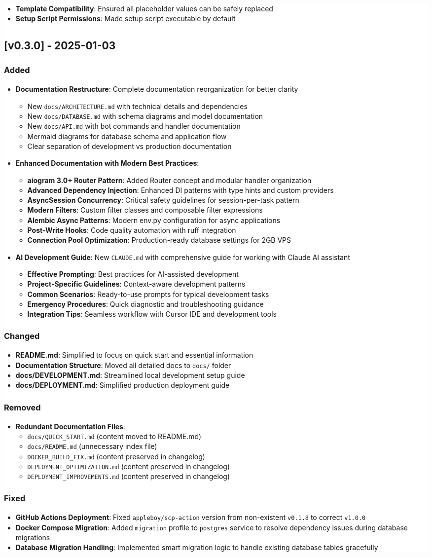 - **Template Compatibility**: Ensured all placeholder values can be safely replaced
- **Setup Script Permissions**: Made setup script executable by default

## [v0.3.0] - 2025-01-03

### Added

- **Documentation Restructure**: Complete documentation reorganization for better clarity

  - New `docs/ARCHITECTURE.md` with technical details and dependencies
  - New `docs/DATABASE.md` with schema diagrams and model documentation
  - New `docs/API.md` with bot commands and handler documentation
  - Mermaid diagrams for database schema and application flow
  - Clear separation of development vs production documentation

- **Enhanced Documentation with Modern Best Practices**:

  - **aiogram 3.0+ Router Pattern**: Added Router concept and modular handler organization
  - **Advanced Dependency Injection**: Enhanced DI patterns with type hints and custom providers
  - **AsyncSession Concurrency**: Critical safety guidelines for session-per-task pattern
  - **Modern Filters**: Custom filter classes and composable filter expressions
  - **Alembic Async Patterns**: Modern env.py configuration for async applications
  - **Post-Write Hooks**: Code quality automation with ruff integration
  - **Connection Pool Optimization**: Production-ready database settings for 2GB VPS

- **AI Development Guide**: New `CLAUDE.md` with comprehensive guide for working with Claude AI assistant
  - **Effective Prompting**: Best practices for AI-assisted development
  - **Project-Specific Guidelines**: Context-aware development patterns
  - **Common Scenarios**: Ready-to-use prompts for typical development tasks
  - **Emergency Procedures**: Quick diagnostic and troubleshooting guidance
  - **Integration Tips**: Seamless workflow with Cursor IDE and development tools

### Changed

- **README.md**: Simplified to focus on quick start and essential information
- **Documentation Structure**: Moved all detailed docs to `docs/` folder
- **docs/DEVELOPMENT.md**: Streamlined local development setup guide
- **docs/DEPLOYMENT.md**: Simplified production deployment guide

### Removed

- **Redundant Documentation Files**:
  - `docs/QUICK_START.md` (content moved to README.md)
  - `docs/README.md` (unnecessary index file)
  - `DOCKER_BUILD_FIX.md` (content preserved in changelog)
  - `DEPLOYMENT_OPTIMIZATION.md` (content preserved in changelog)
  - `DEPLOYMENT_IMPROVEMENTS.md` (content preserved in changelog)

### Fixed

- **GitHub Actions Deployment**: Fixed `appleboy/scp-action` version from non-existent `v0.1.8` to correct `v1.0.0`
- **Docker Compose Migration**: Added `migration` profile to `postgres` service to resolve dependency issues during database migrations
- **Database Migration Handling**: Implemented smart migration logic to handle existing database tables gracefully
